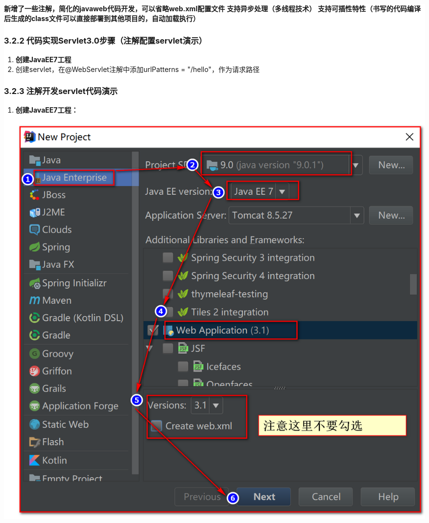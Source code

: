 ​	**新增了一些注解，简化的javaweb代码开发，可以省略web.xml配置文件**
	**支持异步处理（多线程技术）**
	**支持可插性特性（书写的代码编译后生成的class文件可以直接部署到其他项目的，自动加载执行）**



### 3.2.2 代码实现Servlet3.0步骤（注解配置servlet演示）

1. **创建JavaEE7工程**
2. 创建servlet，在@WebServlet注解中添加urlPatterns = "/hello"，作为请求路径

### 3.2.3  注解开发servlet代码演示

1. **创建JavaEE7工程：**

   ![](img\53.png)
